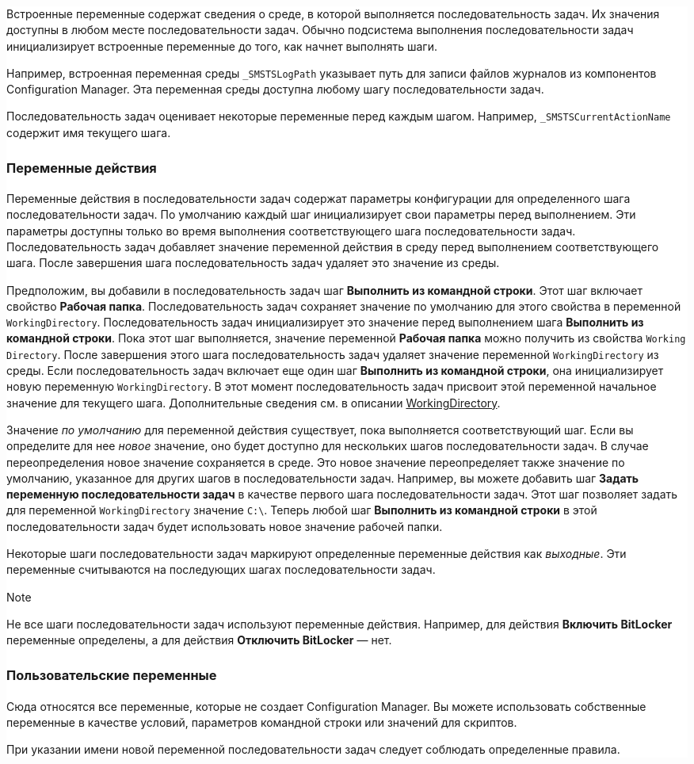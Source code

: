 Встроенные переменные содержат сведения о среде, в которой выполняется последовательность задач. Их значения доступны в любом месте последовательности задач. Обычно подсистема выполнения последовательности задач инициализирует встроенные переменные до того, как начнет выполнять шаги.

Например, встроенная переменная среды `_SMSTSLogPath` указывает путь для записи файлов журналов из компонентов Configuration Manager. Эта переменная среды доступна любому шагу последовательности задач.

Последовательность задач оценивает некоторые переменные перед каждым шагом. Например, `_SMSTSCurrentActionName` содержит имя текущего шага.

### <a name="action-variables"></a><a name="bkmk_action"></a> Переменные действия

Переменные действия в последовательности задач содержат параметры конфигурации для определенного шага последовательности задач. По умолчанию каждый шаг инициализирует свои параметры перед выполнением. Эти параметры доступны только во время выполнения соответствующего шага последовательности задач. Последовательность задач добавляет значение переменной действия в среду перед выполнением соответствующего шага. После завершения шага последовательность задач удаляет это значение из среды.

Предположим, вы добавили в последовательность задач шаг **Выполнить из командной строки**. Этот шаг включает свойство **Рабочая папка**. Последовательность задач сохраняет значение по умолчанию для этого свойства в переменной `WorkingDirectory`. Последовательность задач инициализирует это значение перед выполнением шага **Выполнить из командной строки**. Пока этот шаг выполняется, значение переменной **Рабочая папка** можно получить из свойства `WorkingDirectory`. После завершения этого шага последовательность задач удаляет значение переменной `WorkingDirectory` из среды. Если последовательность задач включает еще один шаг **Выполнить из командной строки**, она инициализирует новую переменную `WorkingDirectory`. В этот момент последовательность задач присвоит этой переменной начальное значение для текущего шага. Дополнительные сведения см. в описании [WorkingDirectory](task-sequence-variables.md#WorkingDirectory).  

Значение *по умолчанию* для переменной действия существует, пока выполняется соответствующий шаг. Если вы определите для нее *новое* значение, оно будет доступно для нескольких шагов последовательности задач. В случае переопределения новое значение сохраняется в среде. Это новое значение переопределяет также значение по умолчанию, указанное для других шагов в последовательности задач. Например, вы можете добавить шаг **Задать переменную последовательности задач** в качестве первого шага последовательности задач. Этот шаг позволяет задать для переменной `WorkingDirectory` значение `C:\`. Теперь любой шаг **Выполнить из командной строки** в этой последовательности задач будет использовать новое значение рабочей папки.  

Некоторые шаги последовательности задач маркируют определенные переменные действия как *выходные*. Эти переменные считываются на последующих шагах последовательности задач.

> [!Note]  
> Не все шаги последовательности задач используют переменные действия. Например, для действия **Включить BitLocker** переменные определены, а для действия **Отключить BitLocker** — нет.  

### <a name="custom-variables"></a><a name="bkmk_custom"></a> Пользовательские переменные

Сюда относятся все переменные, которые не создает Configuration Manager. Вы можете использовать собственные переменные в качестве условий, параметров командной строки или значений для скриптов.

При указании имени новой переменной последовательности задач следует соблюдать определенные правила.  
